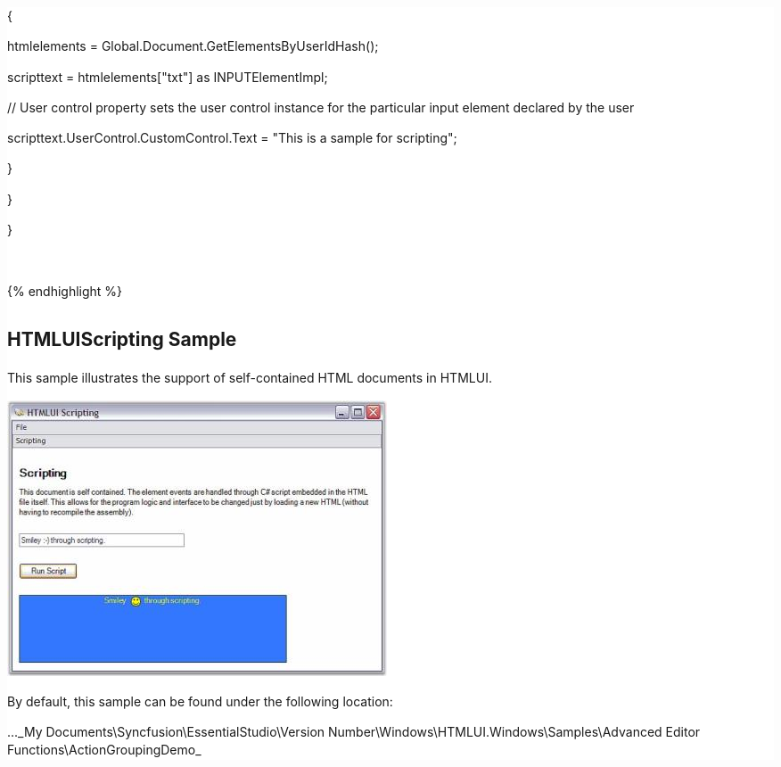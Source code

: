 {

htmlelements = Global.Document.GetElementsByUserIdHash();

scripttext = htmlelements["txt"] as INPUTElementImpl;



// User control property sets the user control instance for the particular input element declared by the user

scripttext.UserControl.CustomControl.Text = "This is a sample for scripting";

}

}

}

</script><br/>

</body>

</html>

{% endhighlight %}

## HTMLUIScripting Sample

This sample illustrates the support of self-contained HTML documents in HTMLUI.

![](Scripting_images/Scripting_img1.jpeg)





By default, this sample can be found under the following location:

...\_My Documents\Syncfusion\EssentialStudio\Version Number\Windows\HTMLUI.Windows\Samples\Advanced Editor Functions\ActionGroupingDemo_



